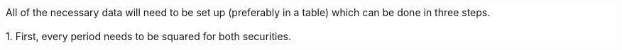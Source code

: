 All of the necessary data will need to be set up (preferably in a table) which can be done in three steps.

1\. First, every period needs to be squared for both securities.
